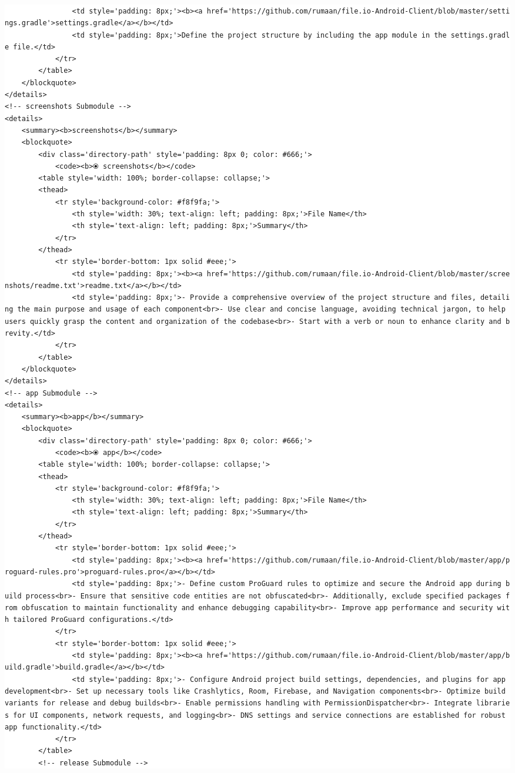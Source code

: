 					<td style='padding: 8px;'><b><a href='https://github.com/rumaan/file.io-Android-Client/blob/master/settings.gradle'>settings.gradle</a></b></td>
					<td style='padding: 8px;'>Define the project structure by including the app module in the settings.gradle file.</td>
				</tr>
			</table>
		</blockquote>
	</details>
	<!-- screenshots Submodule -->
	<details>
		<summary><b>screenshots</b></summary>
		<blockquote>
			<div class='directory-path' style='padding: 8px 0; color: #666;'>
				<code><b>⦿ screenshots</b></code>
			<table style='width: 100%; border-collapse: collapse;'>
			<thead>
				<tr style='background-color: #f8f9fa;'>
					<th style='width: 30%; text-align: left; padding: 8px;'>File Name</th>
					<th style='text-align: left; padding: 8px;'>Summary</th>
				</tr>
			</thead>
				<tr style='border-bottom: 1px solid #eee;'>
					<td style='padding: 8px;'><b><a href='https://github.com/rumaan/file.io-Android-Client/blob/master/screenshots/readme.txt'>readme.txt</a></b></td>
					<td style='padding: 8px;'>- Provide a comprehensive overview of the project structure and files, detailing the main purpose and usage of each component<br>- Use clear and concise language, avoiding technical jargon, to help users quickly grasp the content and organization of the codebase<br>- Start with a verb or noun to enhance clarity and brevity.</td>
				</tr>
			</table>
		</blockquote>
	</details>
	<!-- app Submodule -->
	<details>
		<summary><b>app</b></summary>
		<blockquote>
			<div class='directory-path' style='padding: 8px 0; color: #666;'>
				<code><b>⦿ app</b></code>
			<table style='width: 100%; border-collapse: collapse;'>
			<thead>
				<tr style='background-color: #f8f9fa;'>
					<th style='width: 30%; text-align: left; padding: 8px;'>File Name</th>
					<th style='text-align: left; padding: 8px;'>Summary</th>
				</tr>
			</thead>
				<tr style='border-bottom: 1px solid #eee;'>
					<td style='padding: 8px;'><b><a href='https://github.com/rumaan/file.io-Android-Client/blob/master/app/proguard-rules.pro'>proguard-rules.pro</a></b></td>
					<td style='padding: 8px;'>- Define custom ProGuard rules to optimize and secure the Android app during build process<br>- Ensure that sensitive code entities are not obfuscated<br>- Additionally, exclude specified packages from obfuscation to maintain functionality and enhance debugging capability<br>- Improve app performance and security with tailored ProGuard configurations.</td>
				</tr>
				<tr style='border-bottom: 1px solid #eee;'>
					<td style='padding: 8px;'><b><a href='https://github.com/rumaan/file.io-Android-Client/blob/master/app/build.gradle'>build.gradle</a></b></td>
					<td style='padding: 8px;'>- Configure Android project build settings, dependencies, and plugins for app development<br>- Set up necessary tools like Crashlytics, Room, Firebase, and Navigation components<br>- Optimize build variants for release and debug builds<br>- Enable permissions handling with PermissionDispatcher<br>- Integrate libraries for UI components, network requests, and logging<br>- DNS settings and service connections are established for robust app functionality.</td>
				</tr>
			</table>
			<!-- release Submodule -->